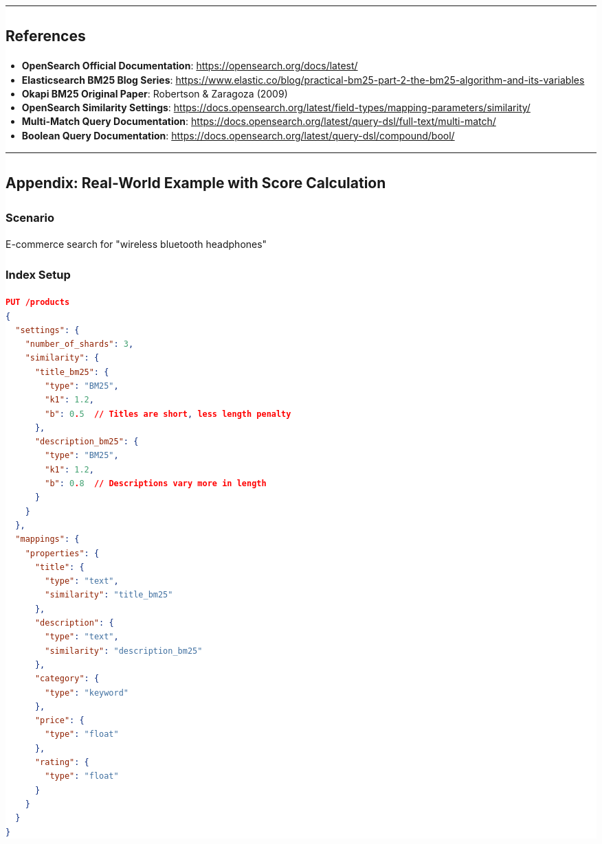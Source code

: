 
---

## References

- **OpenSearch Official Documentation**: https://opensearch.org/docs/latest/
- **Elasticsearch BM25 Blog Series**: https://www.elastic.co/blog/practical-bm25-part-2-the-bm25-algorithm-and-its-variables
- **Okapi BM25 Original Paper**: Robertson & Zaragoza (2009)
- **OpenSearch Similarity Settings**: https://docs.opensearch.org/latest/field-types/mapping-parameters/similarity/
- **Multi-Match Query Documentation**: https://docs.opensearch.org/latest/query-dsl/full-text/multi-match/
- **Boolean Query Documentation**: https://docs.opensearch.org/latest/query-dsl/compound/bool/

---

## Appendix: Real-World Example with Score Calculation

### Scenario
E-commerce search for "wireless bluetooth headphones"

### Index Setup
```json
PUT /products
{
  "settings": {
    "number_of_shards": 3,
    "similarity": {
      "title_bm25": {
        "type": "BM25",
        "k1": 1.2,
        "b": 0.5  // Titles are short, less length penalty
      },
      "description_bm25": {
        "type": "BM25",
        "k1": 1.2,
        "b": 0.8  // Descriptions vary more in length
      }
    }
  },
  "mappings": {
    "properties": {
      "title": {
        "type": "text",
        "similarity": "title_bm25"
      },
      "description": {
        "type": "text",
        "similarity": "description_bm25"
      },
      "category": {
        "type": "keyword"
      },
      "price": {
        "type": "float"
      },
      "rating": {
        "type": "float"
      }
    }
  }
}
```